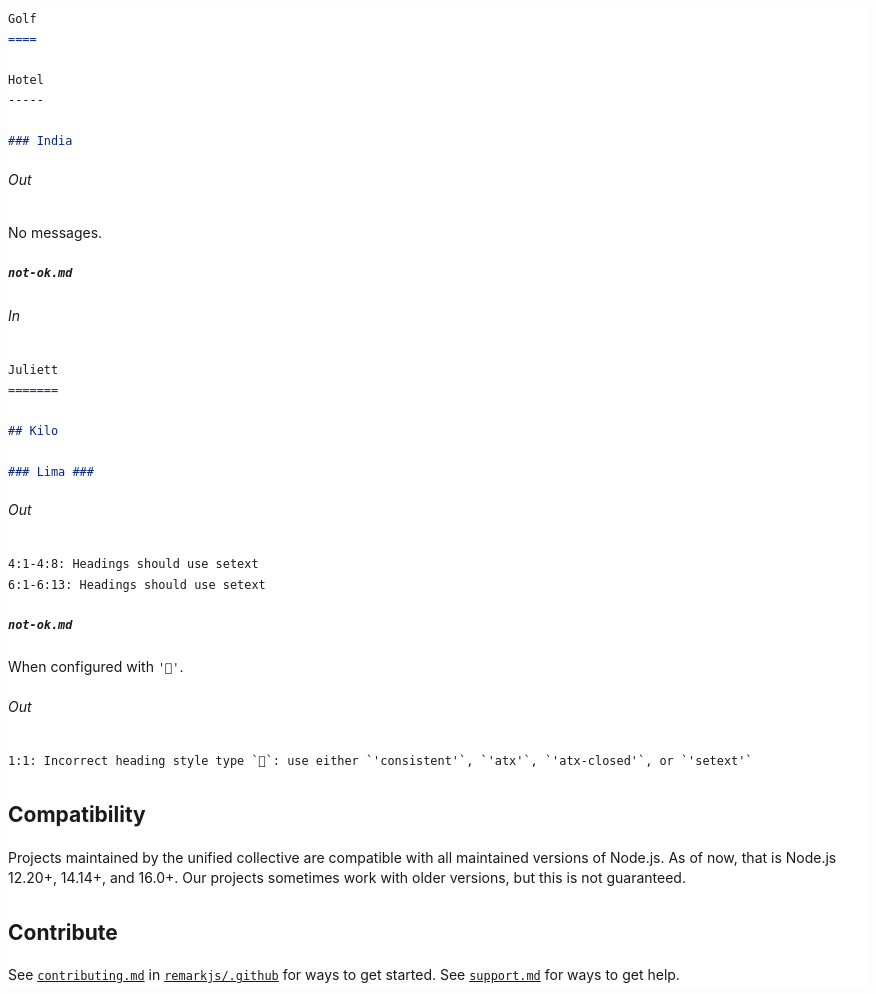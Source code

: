 ```markdown
Golf
====

Hotel
-----

### India
```

###### Out

No messages.

##### `not-ok.md`

###### In

```markdown
Juliett
=======

## Kilo

### Lima ###
```

###### Out

```text
4:1-4:8: Headings should use setext
6:1-6:13: Headings should use setext
```

##### `not-ok.md`

When configured with `'💩'`.

###### Out

```text
1:1: Incorrect heading style type `💩`: use either `'consistent'`, `'atx'`, `'atx-closed'`, or `'setext'`
```

## Compatibility

Projects maintained by the unified collective are compatible with all maintained
versions of Node.js.
As of now, that is Node.js 12.20+, 14.14+, and 16.0+.
Our projects sometimes work with older versions, but this is not guaranteed.

## Contribute

See [`contributing.md`][contributing] in [`remarkjs/.github`][health] for ways
to get started.
See [`support.md`][support] for ways to get help.


[build-badge]: https://github.com/remarkjs/remark-lint/workflows/main/badge.svg
[build]: https://github.com/remarkjs/remark-lint/actions
[coverage-badge]: https://img.shields.io/codecov/c/github/remarkjs/remark-lint.svg
[coverage]: https://codecov.io/github/remarkjs/remark-lint
[downloads-badge]: https://img.shields.io/npm/dm/remark-lint-heading-style.svg
[downloads]: https://www.npmjs.com/package/remark-lint-heading-style
[size-badge]: https://img.shields.io/bundlephobia/minzip/remark-lint-heading-style.svg
[size]: https://bundlephobia.com/result?p=remark-lint-heading-style
[sponsors-badge]: https://opencollective.com/unified/sponsors/badge.svg
[backers-badge]: https://opencollective.com/unified/backers/badge.svg
[collective]: https://opencollective.com/unified
[chat-badge]: https://img.shields.io/badge/chat-discussions-success.svg
[chat]: https://github.com/remarkjs/remark/discussions
[unified]: https://github.com/unifiedjs/unified
[remark]: https://github.com/remarkjs/remark
[mono]: https://github.com/remarkjs/remark-lint
[esm]: https://gist.github.com/sindresorhus/a39789f98801d908bbc7ff3ecc99d99c
[skypack]: https://www.skypack.dev
[npm]: https://docs.npmjs.com/cli/install
[health]: https://github.com/remarkjs/.github
[contributing]: https://github.com/remarkjs/.github/blob/main/contributing.md
[support]: https://github.com/remarkjs/.github/blob/main/support.md
[coc]: https://github.com/remarkjs/.github/blob/main/code-of-conduct.md
[license]: https://github.com/remarkjs/remark-lint/blob/main/license
[author]: https://wooorm.com